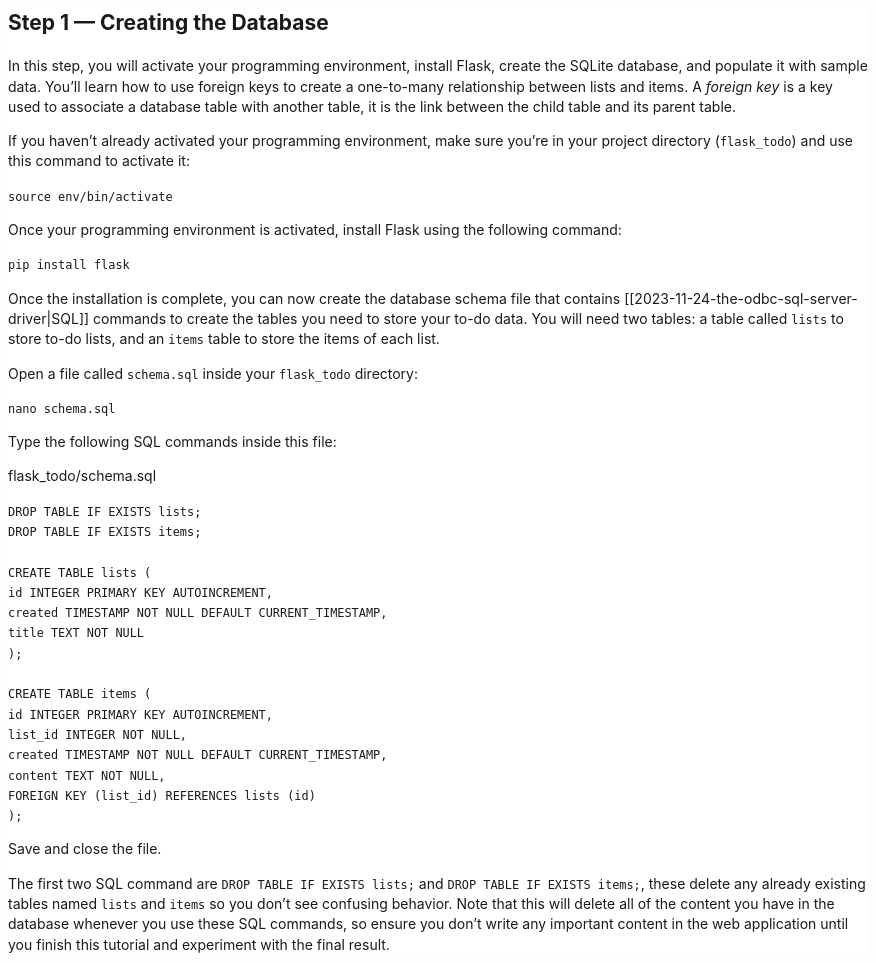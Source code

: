 
## Step 1 — Creating the Database

In this step, you will activate your programming environment, install Flask, create the SQLite database, and populate it with sample data. You’ll learn how to use foreign keys to create a one-to-many relationship between lists and items. A _foreign key_ is a key used to associate a database table with another table, it is the link between the child table and its parent table.

If you haven’t already activated your programming environment, make sure you’re in your project directory (`flask_todo`) and use this command to activate it:

    source env/bin/activate
    

Once your programming environment is activated, install Flask using the following command:

    pip install flask
    

Once the installation is complete, you can now create the database schema file that contains [[2023-11-24-the-odbc-sql-server-driver|SQL]] commands to create the tables you need to store your to-do data. You will need two tables: a table called `lists` to store to-do lists, and an `items` table to store the items of each list.

Open a file called `schema.sql` inside your `flask_todo` directory:

    nano schema.sql
    

Type the following SQL commands inside this file:

flask\_todo/schema.sql

    DROP TABLE IF EXISTS lists;
    DROP TABLE IF EXISTS items;
    
    CREATE TABLE lists (
    id INTEGER PRIMARY KEY AUTOINCREMENT,
    created TIMESTAMP NOT NULL DEFAULT CURRENT_TIMESTAMP,
    title TEXT NOT NULL
    );
    
    CREATE TABLE items (
    id INTEGER PRIMARY KEY AUTOINCREMENT,
    list_id INTEGER NOT NULL,
    created TIMESTAMP NOT NULL DEFAULT CURRENT_TIMESTAMP,
    content TEXT NOT NULL,
    FOREIGN KEY (list_id) REFERENCES lists (id)
    );
    

Save and close the file.

The first two SQL command are `DROP TABLE IF EXISTS lists;` and `DROP TABLE IF EXISTS items;`, these delete any already existing tables named `lists` and `items` so you don’t see confusing behavior. Note that this will delete all of the content you have in the database whenever you use these SQL commands, so ensure you don’t write any important content in the web application until you finish this tutorial and experiment with the final result.
